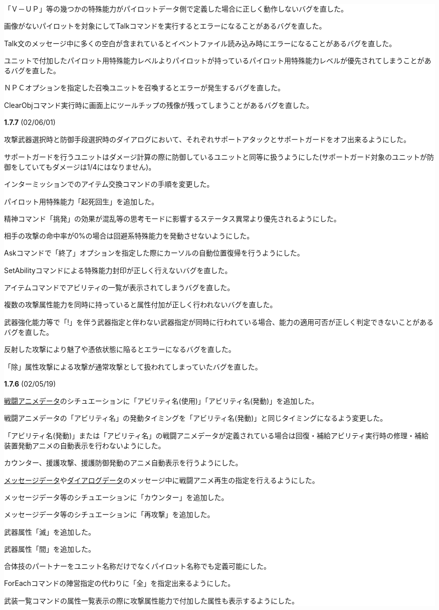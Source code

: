 「Ｖ－ＵＰ」等の幾つかの特殊能力がパイロットデータ側で定義した場合に正しく動作しないバグを直した。

画像がないパイロットを対象にしてTalkコマンドを実行するとエラーになることがあるバグを直した。

Talk文のメッセージ中に多くの空白が含まれているとイベントファイル読み込み時にエラーになることがあるバグを直した。

ユニットで付加したパイロット用特殊能力レベルよりパイロットが持っているパイロット用特殊能力レベルが優先されてしまうことがあるバグを直した。

ＮＰＣオプションを指定した召喚ユニットを召喚するとエラーが発生するバグを直した。

ClearObjコマンド実行時に画面上にツールチップの残像が残ってしまうことがあるバグを直した。

**1.7.7** (02/06/01)

攻撃武器選択時と防御手段選択時のダイアログにおいて、それぞれサポートアタックとサポートガードをオフ出来るようにした。

サポートガードを行うユニットはダメージ計算の際に防御しているユニットと同等に扱うようにした(サポートガード対象のユニットが防御をしていてもダメージは1/4にはなりません)。

インターミッションでのアイテム交換コマンドの手順を変更した。

パイロット用特殊能力「起死回生」を追加した。

精神コマンド「挑発」の効果が混乱等の思考モードに影響するステータス異常より優先されるようにした。

相手の攻撃の命中率が0%の場合は回避系特殊能力を発動させないようにした。

Askコマンドで「終了」オプションを指定した際にカーソルの自動位置復帰を行うようにした。

SetAbilityコマンドによる特殊能力封印が正しく行えないバグを直した。

アイテムコマンドでアビリティの一覧が表示されてしまうバグを直した。

複数の攻撃属性能力を同時に持っていると属性付加が正しく行われないバグを直した。

武器強化能力等で「!」を伴う武器指定と伴わない武器指定が同時に行われている場合、能力の適用可否が正しく判定できないことがあるバグを直した。

反射した攻撃により魅了や憑依状態に陥るとエラーになるバグを直した。

「除」属性攻撃による攻撃が通常攻撃として扱われてしまっていたバグを直した。

**1.7.6** (02/05/19)

[戦闘アニメデータ](戦闘アニメデータ.md)のシチュエーションに「アビリティ名(使用)」「アビリティ名(発動)」を追加した。

戦闘アニメデータの「アビリティ名」の発動タイミングを「アビリティ名(発動)」と同じタイミングになるよう変更した。

「アビリティ名(発動)」または「アビリティ名」の戦闘アニメデータが定義されている場合は回復・補給アビリティ実行時の修理・補給装置発動アニメの自動表示を行わないようにした。

カウンター、援護攻撃、援護防御発動のアニメ自動表示を行うようにした。

[メッセージデータ](メッセージデータ.md)や[ダイアログデータ](ダイアログデータ.md)のメッセージ中に戦闘アニメ再生の指定を行えるようにした。

メッセージデータ等のシチュエーションに「カウンター」を追加した。

メッセージデータ等のシチュエーションに「再攻撃」を追加した。

武器属性「滅」を追加した。

武器属性「間」を追加した。

合体技のパートナーをユニット名称だけでなくパイロット名称でも定義可能にした。

ForEachコマンドの陣営指定の代わりに「全」を指定出来るようにした。

武装一覧コマンドの属性一覧表示の際に攻撃属性能力で付加した属性も表示するようにした。
